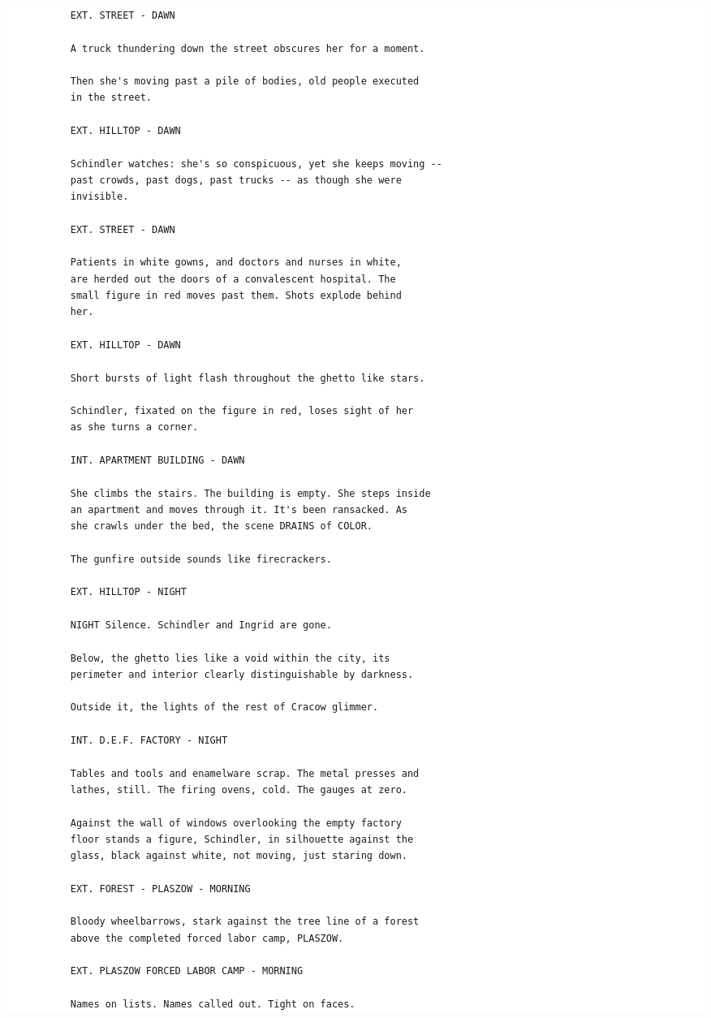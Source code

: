                EXT. STREET - DAWN

               A truck thundering down the street obscures her for a moment.

               Then she's moving past a pile of bodies, old people executed 
               in the street.

               EXT. HILLTOP - DAWN

               Schindler watches: she's so conspicuous, yet she keeps moving -- 
               past crowds, past dogs, past trucks -- as though she were 
               invisible.

               EXT. STREET - DAWN

               Patients in white gowns, and doctors and nurses in white, 
               are herded out the doors of a convalescent hospital. The 
               small figure in red moves past them. Shots explode behind 
               her.

               EXT. HILLTOP - DAWN

               Short bursts of light flash throughout the ghetto like stars.

               Schindler, fixated on the figure in red, loses sight of her 
               as she turns a corner.

               INT. APARTMENT BUILDING - DAWN

               She climbs the stairs. The building is empty. She steps inside 
               an apartment and moves through it. It's been ransacked. As 
               she crawls under the bed, the scene DRAINS of COLOR.

               The gunfire outside sounds like firecrackers.

               EXT. HILLTOP - NIGHT

               NIGHT Silence. Schindler and Ingrid are gone.

               Below, the ghetto lies like a void within the city, its 
               perimeter and interior clearly distinguishable by darkness.

               Outside it, the lights of the rest of Cracow glimmer.

               INT. D.E.F. FACTORY - NIGHT

               Tables and tools and enamelware scrap. The metal presses and 
               lathes, still. The firing ovens, cold. The gauges at zero.

               Against the wall of windows overlooking the empty factory 
               floor stands a figure, Schindler, in silhouette against the 
               glass, black against white, not moving, just staring down.

               EXT. FOREST - PLASZOW - MORNING

               Bloody wheelbarrows, stark against the tree line of a forest 
               above the completed forced labor camp, PLASZOW.

               EXT. PLASZOW FORCED LABOR CAMP - MORNING

               Names on lists. Names called out. Tight on faces.
